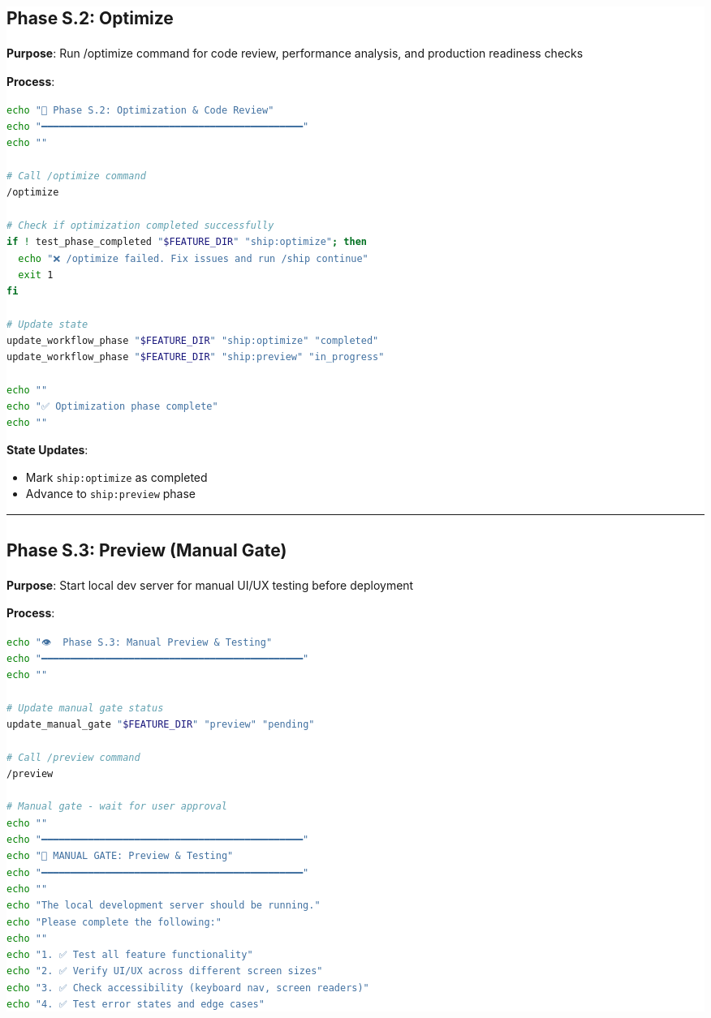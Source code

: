 ## Phase S.2: Optimize

**Purpose**: Run /optimize command for code review, performance analysis, and production readiness checks

**Process**:

```bash
echo "🔧 Phase S.2: Optimization & Code Review"
echo "━━━━━━━━━━━━━━━━━━━━━━━━━━━━━━━━━━━━━━━━━━━━━"
echo ""

# Call /optimize command
/optimize

# Check if optimization completed successfully
if ! test_phase_completed "$FEATURE_DIR" "ship:optimize"; then
  echo "❌ /optimize failed. Fix issues and run /ship continue"
  exit 1
fi

# Update state
update_workflow_phase "$FEATURE_DIR" "ship:optimize" "completed"
update_workflow_phase "$FEATURE_DIR" "ship:preview" "in_progress"

echo ""
echo "✅ Optimization phase complete"
echo ""
```

**State Updates**:
- Mark `ship:optimize` as completed
- Advance to `ship:preview` phase

---

## Phase S.3: Preview (Manual Gate)

**Purpose**: Start local dev server for manual UI/UX testing before deployment

**Process**:

```bash
echo "👁️  Phase S.3: Manual Preview & Testing"
echo "━━━━━━━━━━━━━━━━━━━━━━━━━━━━━━━━━━━━━━━━━━━━━"
echo ""

# Update manual gate status
update_manual_gate "$FEATURE_DIR" "preview" "pending"

# Call /preview command
/preview

# Manual gate - wait for user approval
echo ""
echo "━━━━━━━━━━━━━━━━━━━━━━━━━━━━━━━━━━━━━━━━━━━━━"
echo "🛑 MANUAL GATE: Preview & Testing"
echo "━━━━━━━━━━━━━━━━━━━━━━━━━━━━━━━━━━━━━━━━━━━━━"
echo ""
echo "The local development server should be running."
echo "Please complete the following:"
echo ""
echo "1. ✅ Test all feature functionality"
echo "2. ✅ Verify UI/UX across different screen sizes"
echo "3. ✅ Check accessibility (keyboard nav, screen readers)"
echo "4. ✅ Test error states and edge cases"
```